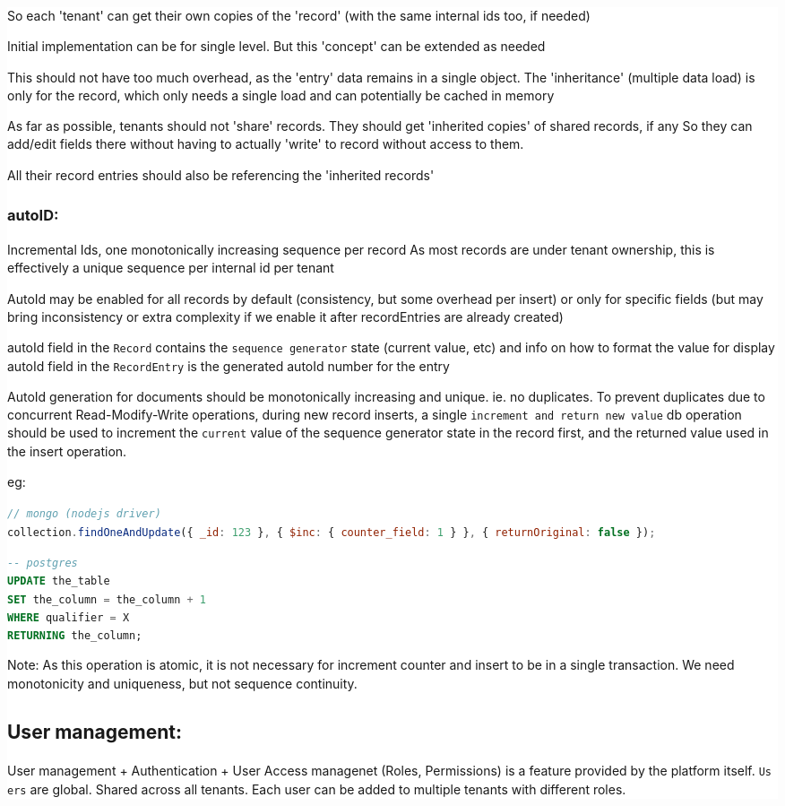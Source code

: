 So each 'tenant' can get their own copies of the 'record' (with the same internal ids too, if needed)

Initial implementation can be for single level. But this 'concept' can be extended as needed

This should not have too much overhead, as the 'entry' data remains in a single object. The 'inheritance' (multiple data load) is only for the record, which only needs a single load and can potentially be cached in memory

As far as possible, tenants should not 'share' records.
They should get 'inherited copies' of shared records, if any
So they can add/edit fields there without having to actually 'write' to record without access to them.

All their record entries should also be referencing the 'inherited records'

### autoID:

Incremental Ids, one monotonically increasing sequence per record
As most records are under tenant ownership, this is effectively a unique sequence per internal id per tenant

AutoId may be enabled for all records by default (consistency, but some overhead per insert) or only for specific fields (but may bring inconsistency or extra complexity if we enable it after recordEntries are already created)

autoId field in the `Record` contains the `sequence generator` state (current value, etc) and info on how to format the value for display
autoId field in the `RecordEntry` is the generated autoId number for the entry

AutoId generation for documents should be monotonically increasing and unique. ie. no duplicates.
To prevent duplicates due to concurrent Read-Modify-Write operations, during new record inserts, a single `increment and return new value` db operation should be used to increment the `current` value of the sequence generator state in the record first, and the returned value used in the insert operation.

eg:

```js
// mongo (nodejs driver)
collection.findOneAndUpdate({ _id: 123 }, { $inc: { counter_field: 1 } }, { returnOriginal: false });
```

```sql
-- postgres
UPDATE the_table
SET the_column = the_column + 1
WHERE qualifier = X
RETURNING the_column;
```

Note: As this operation is atomic, it is not necessary for increment counter and insert to be in a single transaction. We need monotonicity and uniqueness, but not sequence continuity.

## User management:

User management + Authentication + User Access managenet (Roles, Permissions) is a feature provided by the platform itself.
`Users` are global. Shared across all tenants.
Each user can be added to multiple tenants with different roles.

